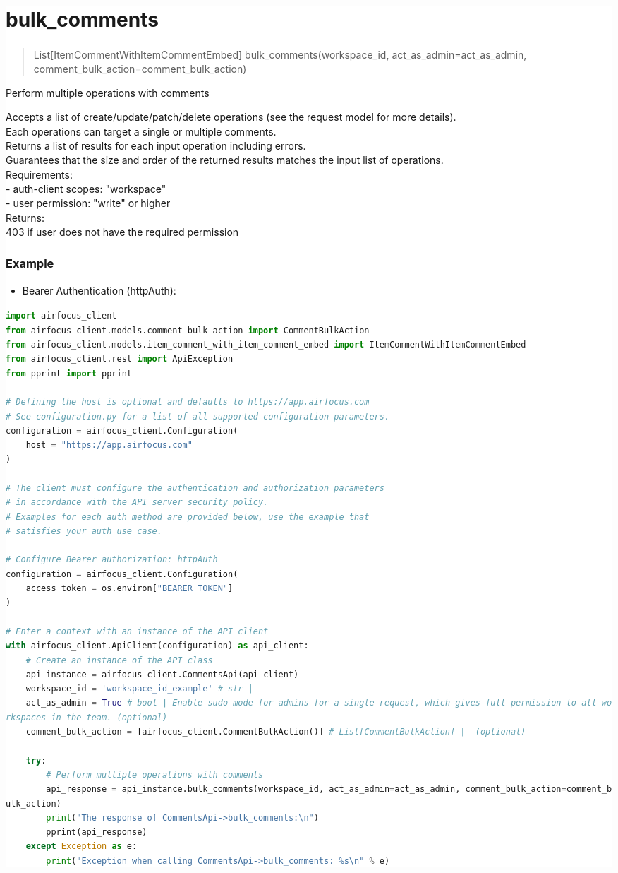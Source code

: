 # **bulk_comments**
> List[ItemCommentWithItemCommentEmbed] bulk_comments(workspace_id, act_as_admin=act_as_admin, comment_bulk_action=comment_bulk_action)

Perform multiple operations with comments

Accepts a list of create/update/patch/delete operations (see the request model for more details).<br/>
Each operations can target a single or multiple comments.<br/>
Returns a list of results for each input operation including errors.<br/>
Guarantees that the size and order of the returned results matches the input list of operations.<br/>Requirements:<br/>  - auth-client scopes: "workspace"<br/>  - user permission: "write" or higher<br/>Returns:<br/>403 if user does not have the required permission

### Example

* Bearer Authentication (httpAuth):

```python
import airfocus_client
from airfocus_client.models.comment_bulk_action import CommentBulkAction
from airfocus_client.models.item_comment_with_item_comment_embed import ItemCommentWithItemCommentEmbed
from airfocus_client.rest import ApiException
from pprint import pprint

# Defining the host is optional and defaults to https://app.airfocus.com
# See configuration.py for a list of all supported configuration parameters.
configuration = airfocus_client.Configuration(
    host = "https://app.airfocus.com"
)

# The client must configure the authentication and authorization parameters
# in accordance with the API server security policy.
# Examples for each auth method are provided below, use the example that
# satisfies your auth use case.

# Configure Bearer authorization: httpAuth
configuration = airfocus_client.Configuration(
    access_token = os.environ["BEARER_TOKEN"]
)

# Enter a context with an instance of the API client
with airfocus_client.ApiClient(configuration) as api_client:
    # Create an instance of the API class
    api_instance = airfocus_client.CommentsApi(api_client)
    workspace_id = 'workspace_id_example' # str | 
    act_as_admin = True # bool | Enable sudo-mode for admins for a single request, which gives full permission to all workspaces in the team. (optional)
    comment_bulk_action = [airfocus_client.CommentBulkAction()] # List[CommentBulkAction] |  (optional)

    try:
        # Perform multiple operations with comments
        api_response = api_instance.bulk_comments(workspace_id, act_as_admin=act_as_admin, comment_bulk_action=comment_bulk_action)
        print("The response of CommentsApi->bulk_comments:\n")
        pprint(api_response)
    except Exception as e:
        print("Exception when calling CommentsApi->bulk_comments: %s\n" % e)
```

